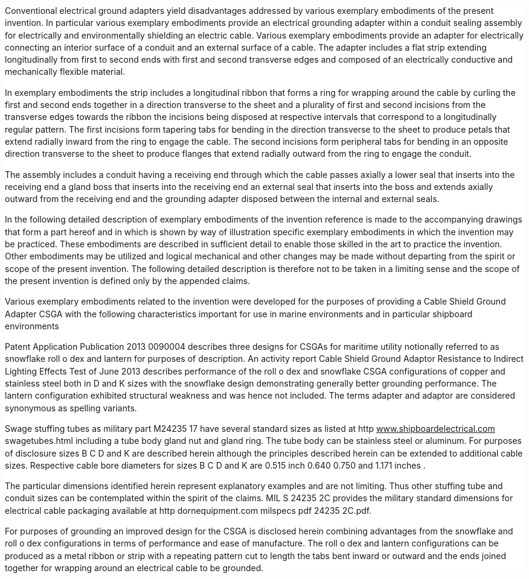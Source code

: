 Conventional electrical ground adapters yield disadvantages addressed by various exemplary embodiments of the present invention. In particular various exemplary embodiments provide an electrical grounding adapter within a conduit sealing assembly for electrically and environmentally shielding an electric cable. Various exemplary embodiments provide an adapter for electrically connecting an interior surface of a conduit and an external surface of a cable. The adapter includes a flat strip extending longitudinally from first to second ends with first and second transverse edges and composed of an electrically conductive and mechanically flexible material.

In exemplary embodiments the strip includes a longitudinal ribbon that forms a ring for wrapping around the cable by curling the first and second ends together in a direction transverse to the sheet and a plurality of first and second incisions from the transverse edges towards the ribbon the incisions being disposed at respective intervals that correspond to a longitudinally regular pattern. The first incisions form tapering tabs for bending in the direction transverse to the sheet to produce petals that extend radially inward from the ring to engage the cable. The second incisions form peripheral tabs for bending in an opposite direction transverse to the sheet to produce flanges that extend radially outward from the ring to engage the conduit.

The assembly includes a conduit having a receiving end through which the cable passes axially a lower seal that inserts into the receiving end a gland boss that inserts into the receiving end an external seal that inserts into the boss and extends axially outward from the receiving end and the grounding adapter disposed between the internal and external seals.

In the following detailed description of exemplary embodiments of the invention reference is made to the accompanying drawings that form a part hereof and in which is shown by way of illustration specific exemplary embodiments in which the invention may be practiced. These embodiments are described in sufficient detail to enable those skilled in the art to practice the invention. Other embodiments may be utilized and logical mechanical and other changes may be made without departing from the spirit or scope of the present invention. The following detailed description is therefore not to be taken in a limiting sense and the scope of the present invention is defined only by the appended claims.

Various exemplary embodiments related to the invention were developed for the purposes of providing a Cable Shield Ground Adapter CSGA with the following characteristics important for use in marine environments and in particular shipboard environments 

Patent Application Publication 2013 0090004 describes three designs for CSGAs for maritime utility notionally referred to as snowflake roll o dex and lantern for purposes of description. An activity report Cable Shield Ground Adaptor Resistance to Indirect Lighting Effects Test of June 2013 describes performance of the roll o dex and snowflake CSGA configurations of copper and stainless steel both in D and K sizes with the snowflake design demonstrating generally better grounding performance. The lantern configuration exhibited structural weakness and was hence not included. The terms adapter and adaptor are considered synonymous as spelling variants.

Swage stuffing tubes as military part M24235 17 have several standard sizes as listed at http www.shipboardelectrical.com swagetubes.html including a tube body gland nut and gland ring. The tube body can be stainless steel or aluminum. For purposes of disclosure sizes B C D and K are described herein although the principles described herein can be extended to additional cable sizes. Respective cable bore diameters for sizes B C D and K are 0.515 inch 0.640 0.750 and 1.171 inches .

The particular dimensions identified herein represent explanatory examples and are not limiting. Thus other stuffing tube and conduit sizes can be contemplated within the spirit of the claims. MIL S 24235 2C provides the military standard dimensions for electrical cable packaging available at http dornequipment.com milspecs pdf 24235 2C.pdf.

For purposes of grounding an improved design for the CSGA is disclosed herein combining advantages from the snowflake and roll o dex configurations in terms of performance and ease of manufacture. The roll o dex and lantern configurations can be produced as a metal ribbon or strip with a repeating pattern cut to length the tabs bent inward or outward and the ends joined together for wrapping around an electrical cable to be grounded.
